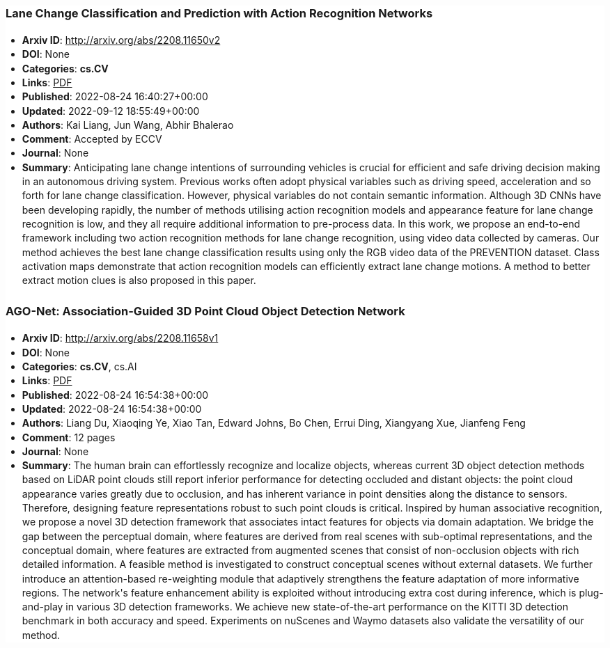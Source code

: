 

### Lane Change Classification and Prediction with Action Recognition Networks
- **Arxiv ID**: http://arxiv.org/abs/2208.11650v2
- **DOI**: None
- **Categories**: **cs.CV**
- **Links**: [PDF](http://arxiv.org/pdf/2208.11650v2)
- **Published**: 2022-08-24 16:40:27+00:00
- **Updated**: 2022-09-12 18:55:49+00:00
- **Authors**: Kai Liang, Jun Wang, Abhir Bhalerao
- **Comment**: Accepted by ECCV
- **Journal**: None
- **Summary**: Anticipating lane change intentions of surrounding vehicles is crucial for efficient and safe driving decision making in an autonomous driving system. Previous works often adopt physical variables such as driving speed, acceleration and so forth for lane change classification. However, physical variables do not contain semantic information. Although 3D CNNs have been developing rapidly, the number of methods utilising action recognition models and appearance feature for lane change recognition is low, and they all require additional information to pre-process data. In this work, we propose an end-to-end framework including two action recognition methods for lane change recognition, using video data collected by cameras. Our method achieves the best lane change classification results using only the RGB video data of the PREVENTION dataset. Class activation maps demonstrate that action recognition models can efficiently extract lane change motions. A method to better extract motion clues is also proposed in this paper.



### AGO-Net: Association-Guided 3D Point Cloud Object Detection Network
- **Arxiv ID**: http://arxiv.org/abs/2208.11658v1
- **DOI**: None
- **Categories**: **cs.CV**, cs.AI
- **Links**: [PDF](http://arxiv.org/pdf/2208.11658v1)
- **Published**: 2022-08-24 16:54:38+00:00
- **Updated**: 2022-08-24 16:54:38+00:00
- **Authors**: Liang Du, Xiaoqing Ye, Xiao Tan, Edward Johns, Bo Chen, Errui Ding, Xiangyang Xue, Jianfeng Feng
- **Comment**: 12 pages
- **Journal**: None
- **Summary**: The human brain can effortlessly recognize and localize objects, whereas current 3D object detection methods based on LiDAR point clouds still report inferior performance for detecting occluded and distant objects: the point cloud appearance varies greatly due to occlusion, and has inherent variance in point densities along the distance to sensors. Therefore, designing feature representations robust to such point clouds is critical. Inspired by human associative recognition, we propose a novel 3D detection framework that associates intact features for objects via domain adaptation. We bridge the gap between the perceptual domain, where features are derived from real scenes with sub-optimal representations, and the conceptual domain, where features are extracted from augmented scenes that consist of non-occlusion objects with rich detailed information. A feasible method is investigated to construct conceptual scenes without external datasets. We further introduce an attention-based re-weighting module that adaptively strengthens the feature adaptation of more informative regions. The network's feature enhancement ability is exploited without introducing extra cost during inference, which is plug-and-play in various 3D detection frameworks. We achieve new state-of-the-art performance on the KITTI 3D detection benchmark in both accuracy and speed. Experiments on nuScenes and Waymo datasets also validate the versatility of our method.
